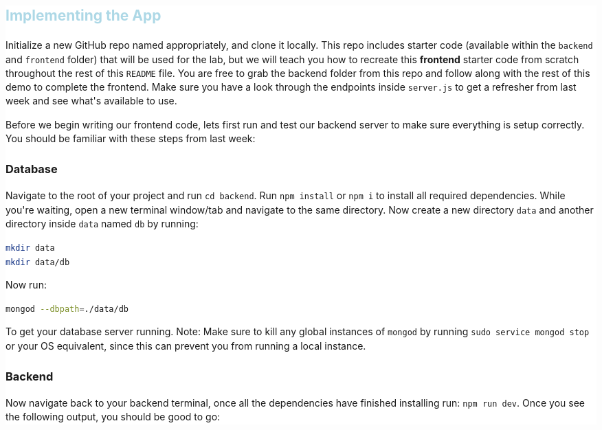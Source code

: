 <a id="impl"></a>

## <span style="color:#ADD8E6"> Implementing the App </span>

Initialize a new GitHub repo named appropriately, and clone it locally. This repo includes starter code (available within the `backend` and `frontend` folder) that will be used for the lab, but we will teach you how to recreate this **frontend** starter code from scratch throughout the rest of this `README` file. You are free to grab the backend folder from this repo and follow along with the rest of this demo to complete the frontend. Make sure you have a look through the endpoints inside `server.js` to get a refresher from last week and see what's available to use.

Before we begin writing our frontend code, lets first run and test our backend server to make sure everything is setup correctly. You should be familiar with these steps from last week:

<a id="db"></a>

### Database

Navigate to the root of your project and run `cd backend`. Run `npm install` or `npm i` to install all required dependencies. While you're waiting, open a new terminal window/tab and navigate to the same directory. Now create a new directory `data` and another directory inside `data` named `db` by running:

```bash
mkdir data
mkdir data/db
```

Now run:

```bash
mongod --dbpath=./data/db
```

To get your database server running. Note: Make sure to kill any global instances of `mongod` by running `sudo service mongod stop` or your OS equivalent, since this can prevent you from running a local instance.

<a id="back"></a>

### Backend

Now navigate back to your backend terminal, once all the dependencies have finished installing run: `npm run dev`. Once you see the following output, you should be good to go:
